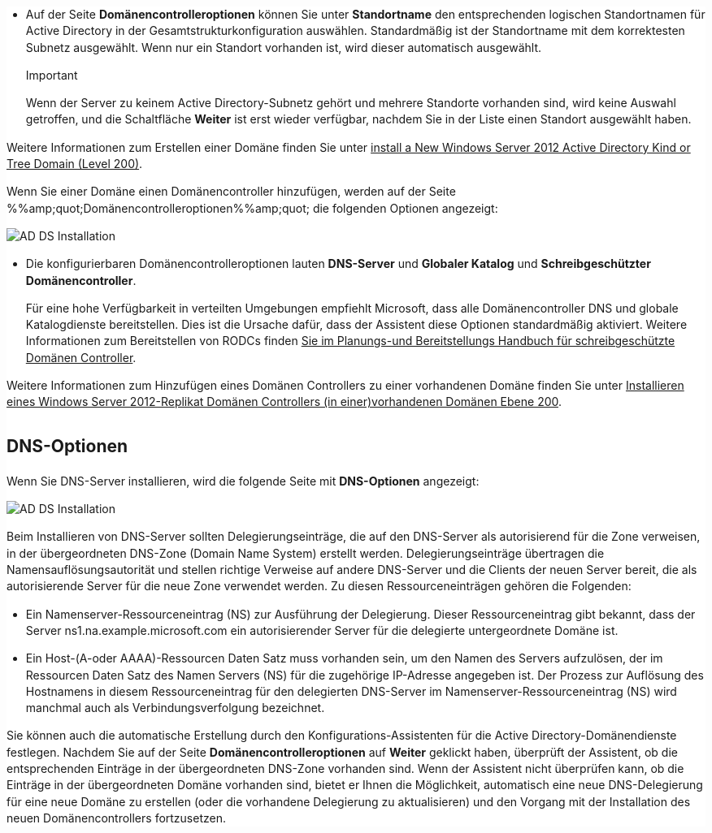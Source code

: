 -   Auf der Seite **Domänencontrolleroptionen** können Sie unter **Standortname** den entsprechenden logischen Standortnamen für Active Directory in der Gesamtstrukturkonfiguration auswählen. Standardmäßig ist der Standortname mit dem korrektesten Subnetz ausgewählt. Wenn nur ein Standort vorhanden ist, wird dieser automatisch ausgewählt.  
  
    > [!IMPORTANT]  
    > Wenn der Server zu keinem Active Directory-Subnetz gehört und mehrere Standorte vorhanden sind, wird keine Auswahl getroffen, und die Schaltfläche **Weiter** ist erst wieder verfügbar, nachdem Sie in der Liste einen Standort ausgewählt haben.  
  
Weitere Informationen zum Erstellen einer Domäne finden Sie unter [install a New Windows Server 2012 Active Directory Kind or Tree Domain &#40;Level 200&#41;](../../ad-ds/deploy/../../ad-ds/deploy/../../ad-ds/deploy/Install-a-New-Windows-Server-2012-Active-Directory-Child-or-Tree-Domain--Level-200-.md).  
  
Wenn Sie einer Domäne einen Domänencontroller hinzufügen, werden auf der Seite %%amp;quot;Domänencontrolleroptionen%%amp;quot; die folgenden Optionen angezeigt:  
  
![AD DS Installation](media/AD-DS-Installation-and-Removal-Wizard-Page-Descriptions/ADDS_SMI_DCOptions_Replica.gif)  
  
-   Die konfigurierbaren Domänencontrolleroptionen lauten **DNS-Server** und **Globaler Katalog** und **Schreibgeschützter Domänencontroller**.  
  
    Für eine hohe Verfügbarkeit in verteilten Umgebungen empfiehlt Microsoft, dass alle Domänencontroller DNS und globale Katalogdienste bereitstellen. Dies ist die Ursache dafür, dass der Assistent diese Optionen standardmäßig aktiviert. Weitere Informationen zum Bereitstellen von RODCs finden [Sie im Planungs-und Bereitstellungs Handbuch für schreibgeschützte Domänen Controller](https://technet.microsoft.com/library/cc771744(v=WS.10).aspx).  
  
Weitere Informationen zum Hinzufügen eines Domänen Controllers zu einer vorhandenen Domäne finden Sie unter [Installieren eines Windows Server 2012-Replikat Domänen Controllers &#40;in einer&#41;vorhandenen Domänen Ebene 200](../../ad-ds/deploy/../../ad-ds/deploy/Install-a-Replica-Windows-Server-2012-Domain-Controller-in-an-Existing-Domain--Level-200-.md).  
  
## <a name="BKMK_DNSOptionsPage"></a>DNS-Optionen  
Wenn Sie DNS-Server installieren, wird die folgende Seite mit **DNS-Optionen** angezeigt:  
  
![AD DS Installation](media/AD-DS-Installation-and-Removal-Wizard-Page-Descriptions/ADDS_SMI_DNSOptions_Replica.gif)  
  
Beim Installieren von DNS-Server sollten Delegierungseinträge, die auf den DNS-Server als autorisierend für die Zone verweisen, in der übergeordneten DNS-Zone (Domain Name System) erstellt werden. Delegierungseinträge übertragen die Namensauflösungsautorität und stellen richtige Verweise auf andere DNS-Server und die Clients der neuen Server bereit, die als autorisierende Server für die neue Zone verwendet werden. Zu diesen Ressourceneinträgen gehören die Folgenden:  
  
-   Ein Namenserver-Ressourceneintrag (NS) zur Ausführung der Delegierung. Dieser Ressourceneintrag gibt bekannt, dass der Server ns1.na.example.microsoft.com ein autorisierender Server für die delegierte untergeordnete Domäne ist.  
  
-   Ein Host-(A-oder AAAA)-Ressourcen Daten Satz muss vorhanden sein, um den Namen des Servers aufzulösen, der im Ressourcen Daten Satz des Namen Servers (NS) für die zugehörige IP-Adresse angegeben ist. Der Prozess zur Auflösung des Hostnamens in diesem Ressourceneintrag für den delegierten DNS-Server im Namenserver-Ressourceneintrag (NS) wird manchmal auch als Verbindungsverfolgung bezeichnet.  
  
Sie können auch die automatische Erstellung durch den Konfigurations-Assistenten für die Active Directory-Domänendienste festlegen. Nachdem Sie auf der Seite **Domänencontrolleroptionen** auf **Weiter** geklickt haben, überprüft der Assistent, ob die entsprechenden Einträge in der übergeordneten DNS-Zone vorhanden sind. Wenn der Assistent nicht überprüfen kann, ob die Einträge in der übergeordneten Domäne vorhanden sind, bietet er Ihnen die Möglichkeit, automatisch eine neue DNS-Delegierung für eine neue Domäne zu erstellen (oder die vorhandene Delegierung zu aktualisieren) und den Vorgang mit der Installation des neuen Domänencontrollers fortzusetzen.  
  